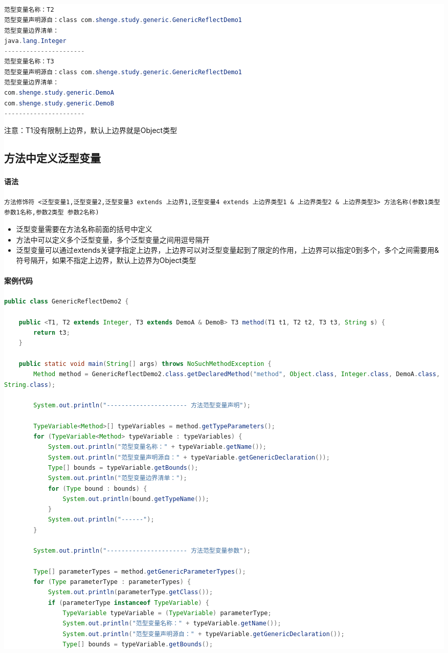 ```java
范型变量名称：T2
范型变量声明源自：class com.shenge.study.generic.GenericReflectDemo1
范型变量边界清单：
java.lang.Integer
----------------------
范型变量名称：T3
范型变量声明源自：class com.shenge.study.generic.GenericReflectDemo1
范型变量边界清单：
com.shenge.study.generic.DemoA
com.shenge.study.generic.DemoB
----------------------
```

注意：T1没有限制上边界，默认上边界就是Object类型

## 方法中定义泛型变量

#### 语法

`方法修饰符 <泛型变量1,泛型变量2,泛型变量3 extends 上边界1,泛型变量4 extends 上边界类型1 & 上边界类型2 & 上边界类型3> 方法名称(参数1类型 参数1名称,参数2类型 参数2名称)`

- 泛型变量需要在方法名称前面的括号中定义
- 方法中可以定义多个泛型变量，多个泛型变量之间用逗号隔开
- 泛型变量可以通过extends关键字指定上边界，上边界可以对泛型变量起到了限定的作用，上边界可以指定0到多个，多个之间需要用&符号隔开，如果不指定上边界，默认上边界为Object类型

#### 案例代码

```java
public class GenericReflectDemo2 {

    public <T1, T2 extends Integer, T3 extends DemoA & DemoB> T3 method(T1 t1, T2 t2, T3 t3, String s) {
        return t3;
    }

    public static void main(String[] args) throws NoSuchMethodException {
        Method method = GenericReflectDemo2.class.getDeclaredMethod("method", Object.class, Integer.class, DemoA.class, String.class);

        System.out.println("---------------------- 方法范型变量声明");

        TypeVariable<Method>[] typeVariables = method.getTypeParameters();
        for (TypeVariable<Method> typeVariable : typeVariables) {
            System.out.println("范型变量名称：" + typeVariable.getName());
            System.out.println("范型变量声明源自：" + typeVariable.getGenericDeclaration());
            Type[] bounds = typeVariable.getBounds();
            System.out.println("范型变量边界清单：");
            for (Type bound : bounds) {
                System.out.println(bound.getTypeName());
            }
            System.out.println("------");
        }

        System.out.println("---------------------- 方法范型变量参数");

        Type[] parameterTypes = method.getGenericParameterTypes();
        for (Type parameterType : parameterTypes) {
            System.out.println(parameterType.getClass());
            if (parameterType instanceof TypeVariable) {
                TypeVariable typeVariable = (TypeVariable) parameterType;
                System.out.println("范型变量名称：" + typeVariable.getName());
                System.out.println("范型变量声明源自：" + typeVariable.getGenericDeclaration());
                Type[] bounds = typeVariable.getBounds();
```